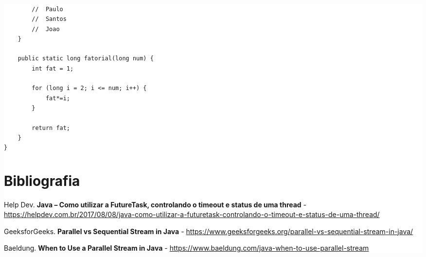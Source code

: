 ```
        //  Paulo
        //  Santos
        //  Joao
    }

    public static long fatorial(long num) {
        int fat = 1;

        for (long i = 2; i <= num; i++) {
            fat*=i;
        }

        return fat;
    }
}
```



# Bibliografia

Help Dev. **Java – Como utilizar a FutureTask, controlando o timeout e status de uma thread** - https://helpdev.com.br/2017/08/08/java-como-utilizar-a-futuretask-controlando-o-timeout-e-status-de-uma-thread/

GeeksforGeeks. **Parallel vs Sequential Stream in Java** - https://www.geeksforgeeks.org/parallel-vs-sequential-stream-in-java/

Baeldung. **When to Use a Parallel Stream in Java** - https://www.baeldung.com/java-when-to-use-parallel-stream
